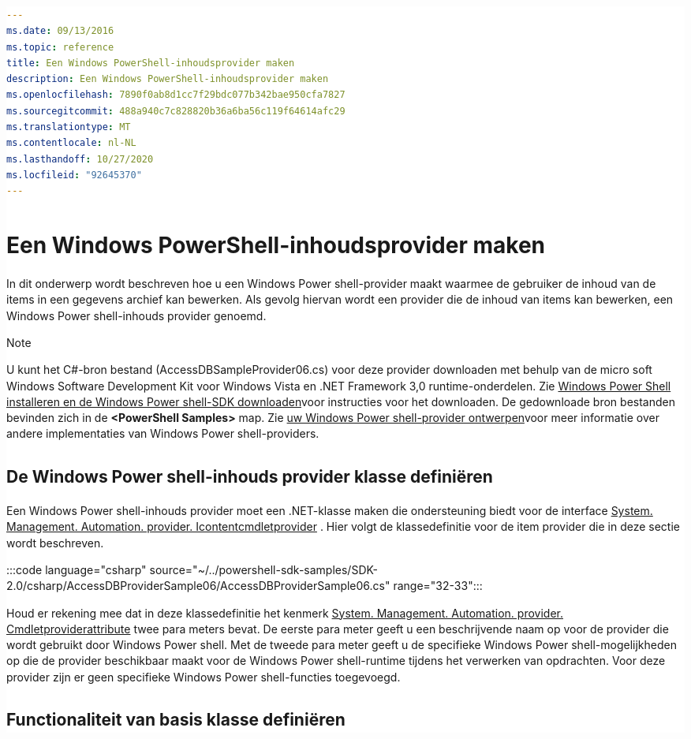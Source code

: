 ```yaml
---
ms.date: 09/13/2016
ms.topic: reference
title: Een Windows PowerShell-inhoudsprovider maken
description: Een Windows PowerShell-inhoudsprovider maken
ms.openlocfilehash: 7890f0ab8d1cc7f29bdc077b342bae950cfa7827
ms.sourcegitcommit: 488a940c7c828820b36a6ba56c119f64614afc29
ms.translationtype: MT
ms.contentlocale: nl-NL
ms.lasthandoff: 10/27/2020
ms.locfileid: "92645370"
---
```

# <a name="creating-a-windows-powershell-content-provider"></a>Een Windows PowerShell-inhoudsprovider maken

In dit onderwerp wordt beschreven hoe u een Windows Power shell-provider maakt waarmee de gebruiker de inhoud van de items in een gegevens archief kan bewerken. Als gevolg hiervan wordt een provider die de inhoud van items kan bewerken, een Windows Power shell-inhouds provider genoemd.

> [!NOTE]
> U kunt het C#-bron bestand (AccessDBSampleProvider06.cs) voor deze provider downloaden met behulp van de micro soft Windows Software Development Kit voor Windows Vista en .NET Framework 3,0 runtime-onderdelen. Zie [Windows Power Shell installeren en de Windows Power shell-SDK downloaden](/powershell/scripting/developer/installing-the-windows-powershell-sdk)voor instructies voor het downloaden.
> De gedownloade bron bestanden bevinden zich in de **\<PowerShell Samples>** map. Zie [uw Windows Power shell-provider ontwerpen](./designing-your-windows-powershell-provider.md)voor meer informatie over andere implementaties van Windows Power shell-providers.

## <a name="define-the-windows-powershell-content-provider-class"></a>De Windows Power shell-inhouds provider klasse definiëren

Een Windows Power shell-inhouds provider moet een .NET-klasse maken die ondersteuning biedt voor de interface [System. Management. Automation. provider. Icontentcmdletprovider](/dotnet/api/System.Management.Automation.Provider.IContentCmdletProvider) . Hier volgt de klassedefinitie voor de item provider die in deze sectie wordt beschreven.

:::code language="csharp" source="~/../powershell-sdk-samples/SDK-2.0/csharp/AccessDBProviderSample06/AccessDBProviderSample06.cs" range="32-33":::

Houd er rekening mee dat in deze klassedefinitie het kenmerk [System. Management. Automation. provider. Cmdletproviderattribute](/dotnet/api/System.Management.Automation.Provider.CmdletProviderAttribute) twee para meters bevat. De eerste para meter geeft u een beschrijvende naam op voor de provider die wordt gebruikt door Windows Power shell. Met de tweede para meter geeft u de specifieke Windows Power shell-mogelijkheden op die de provider beschikbaar maakt voor de Windows Power shell-runtime tijdens het verwerken van opdrachten. Voor deze provider zijn er geen specifieke Windows Power shell-functies toegevoegd.

## <a name="define-functionality-of-base-class"></a>Functionaliteit van basis klasse definiëren
